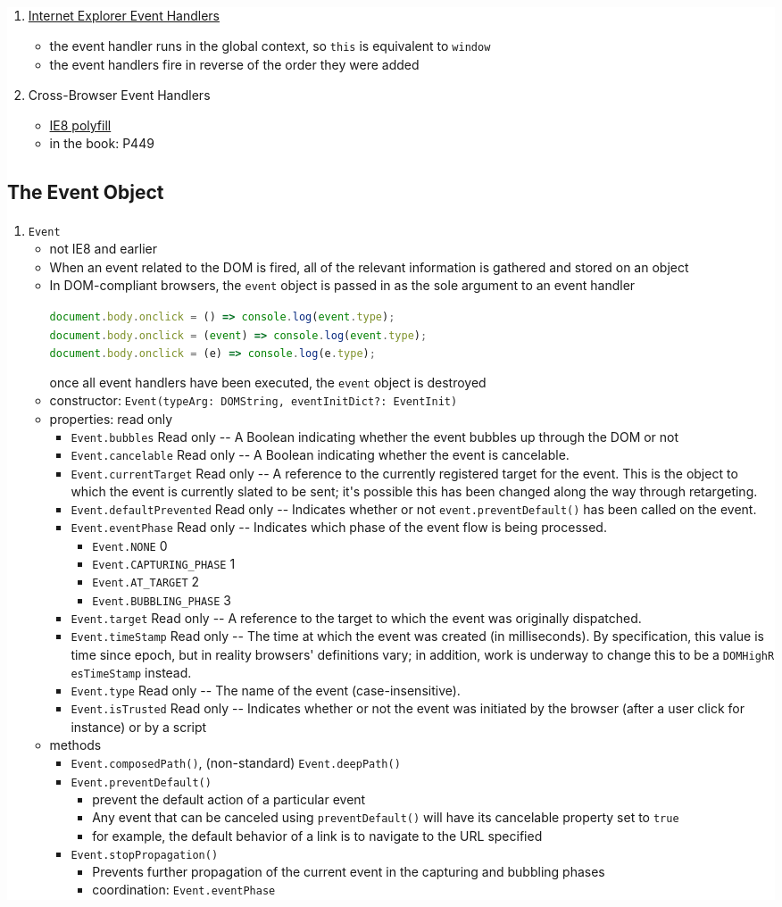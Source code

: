 1. [Internet Explorer Event Handlers](https://developer.mozilla.org/en-US/docs/Web/API/EventTarget/addEventListener#Improving_scrolling_performance_with_passive_listeners#Legacy_Internet_Explorer_and_attachEvent)
   - the event handler runs in the global context, so `this` is equivalent to `window`
   - the event handlers fire in reverse of the order they were added

1. Cross-Browser Event Handlers
   - [IE8 polyfill](https://developer.mozilla.org/en-US/docs/Web/API/EventTarget/addEventListener#Syntax#Compatibility)
   - in the book: P449

## The Event Object

1. `Event`
   - not IE8 and earlier
   - When an event related to the DOM is fired, all of the relevant information is gathered and stored on an object
   - In DOM-compliant browsers, the `event` object is passed in as the sole argument to an event handler
     ```javascript
     document.body.onclick = () => console.log(event.type);
     document.body.onclick = (event) => console.log(event.type);
     document.body.onclick = (e) => console.log(e.type);
     ```
     once all event handlers have been executed, the `event` object is destroyed
   - constructor: `Event(typeArg: DOMString, eventInitDict?: EventInit)`
   - properties: read only
     - `Event.bubbles` Read only -- A Boolean indicating whether the event bubbles up through the DOM or not
     - `Event.cancelable` Read only -- A Boolean indicating whether the event is cancelable.
     - `Event.currentTarget` Read only -- A reference to the currently registered target for the event. This is the object to which the event is currently slated to be sent; it's possible this has been changed along the way through retargeting.
     - `Event.defaultPrevented` Read only -- Indicates whether or not `event.preventDefault()` has been called on the event.
     - `Event.eventPhase` Read only -- Indicates which phase of the event flow is being processed.
       - `Event.NONE` 0
       - `Event.CAPTURING_PHASE` 1
       - `Event.AT_TARGET` 2
       - `Event.BUBBLING_PHASE` 3
     - `Event.target` Read only -- A reference to the target to which the event was originally dispatched.
     - `Event.timeStamp` Read only -- The time at which the event was created (in milliseconds). By specification, this value is time since epoch, but in reality browsers' definitions vary; in addition, work is underway to change this to be a `DOMHighResTimeStamp` instead.
     - `Event.type` Read only -- The name of the event (case-insensitive).
     - `Event.isTrusted` Read only -- Indicates whether or not the event was initiated by the browser (after a user click for instance) or by a script
   - methods
     - `Event.composedPath()`, (non-standard) `Event.deepPath()`
     - `Event.preventDefault()`
       - prevent the default action of a particular event
       - Any event that can be canceled using `preventDefault()` will have its cancelable property set to `true`
       - for example, the default behavior of a link is to navigate to the URL specified
     - `Event.stopPropagation()`
       - Prevents further propagation of the current event in the capturing and bubbling phases
       - coordination: `Event.eventPhase`
